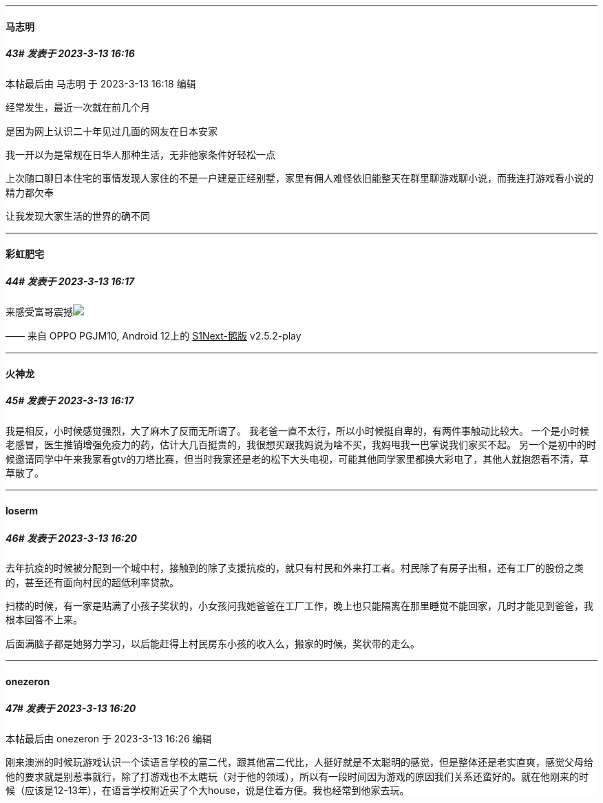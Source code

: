 *****

####  马志明  
##### 43#       发表于 2023-3-13 16:16

 本帖最后由 马志明 于 2023-3-13 16:18 编辑 

经常发生，最近一次就在前几个月

是因为网上认识二十年见过几面的网友在日本安家

我一开以为是常规在日华人那种生活，无非他家条件好轻松一点

上次随口聊日本住宅的事情发现人家住的不是一户建是正经别墅，家里有佣人难怪依旧能整天在群里聊游戏聊小说，而我连打游戏看小说的精力都欠奉

让我发现大家生活的世界的确不同

*****

####  彩虹肥宅  
##### 44#       发表于 2023-3-13 16:17

来感受富哥震撼<img src="https://static.saraba1st.com/image/smiley/face2017/069.png" referrerpolicy="no-referrer">

—— 来自 OPPO PGJM10, Android 12上的 [S1Next-鹅版](https://github.com/ykrank/S1-Next/releases) v2.5.2-play

*****

####  火神龙  
##### 45#       发表于 2023-3-13 16:17

我是相反，小时候感觉强烈，大了麻木了反而无所谓了。
我老爸一直不太行，所以小时候挺自卑的，有两件事触动比较大。
一个是小时候老感冒，医生推销增强免疫力的药，估计大几百挺贵的，我很想买跟我妈说为啥不买，我妈甩我一巴掌说我们家买不起。
另一个是初中的时候邀请同学中午来我家看gtv的刀塔比赛，但当时我家还是老的松下大头电视，可能其他同学家里都换大彩电了，其他人就抱怨看不清，草草散了。

*****

####  loserm  
##### 46#       发表于 2023-3-13 16:20

去年抗疫的时候被分配到一个城中村，接触到的除了支援抗疫的，就只有村民和外来打工者。村民除了有房子出租，还有工厂的股份之类的，甚至还有面向村民的超低利率贷款。

扫楼的时候，有一家是贴满了小孩子奖状的，小女孩问我她爸爸在工厂工作，晚上也只能隔离在那里睡觉不能回家，几时才能见到爸爸，我根本回答不上来。

后面满脑子都是她努力学习，以后能赶得上村民房东小孩的收入么，搬家的时候，奖状带的走么。

*****

####  onezeron  
##### 47#       发表于 2023-3-13 16:20

 本帖最后由 onezeron 于 2023-3-13 16:26 编辑 

刚来澳洲的时候玩游戏认识一个读语言学校的富二代，跟其他富二代比，人挺好就是不太聪明的感觉，但是整体还是老实直爽，感觉父母给他的要求就是别惹事就行，除了打游戏也不太瞎玩（对于他的领域），所以有一段时间因为游戏的原因我们关系还蛮好的。就在他刚来的时候（应该是12-13年），在语言学校附近买了个大house，说是住着方便。我也经常到他家去玩。

